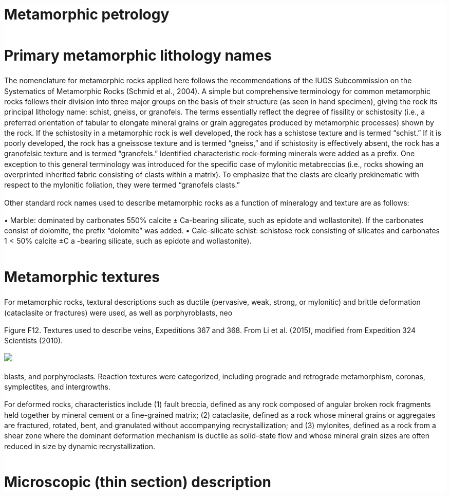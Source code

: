 # Metamorphic petrology  

# Primary metamorphic lithology names  

The nomenclature for metamorphic rocks applied here follows the recommendations of the IUGS Subcommission on the Systematics of Metamorphic Rocks (Schmid et al., 2004). A simple but comprehensive terminology for common metamorphic rocks follows their division into three major groups on the basis of their structure (as seen in hand specimen), giving the rock its principal lithology name: schist, gneiss, or granofels. The terms essentially reflect the degree of fissility or schistosity (i.e., a preferred orientation of tabular to elongate mineral grains or grain aggregates produced by metamorphic processes) shown by the rock. If the schistosity in a metamorphic rock is well developed, the rock has a schistose texture and is termed “schist.” If it is poorly developed, the rock has a gneissose texture and is termed “gneiss,” and if schistosity is effectively absent, the rock has a granofelsic texture and is termed “granofels.” Identified characteristic rock-forming minerals were added as a prefix. One exception to this general terminology was introduced for the specific case of mylonitic metabreccias (i.e., rocks showing an overprinted inherited fabric consisting of clasts within a matrix). To emphasize that the clasts are clearly prekinematic with respect to the mylonitic foliation, they were termed “granofels clasts.”  

Other standard rock names used to describe metamorphic rocks as a function of mineralogy and texture are as follows:  

• Marble: dominated by carbonates $550\%$ calcite $\pm$ Ca-bearing silicate, such as epidote and wollastonite). If the carbonates consist of dolomite, the prefix “dolomite” was added. • Calc-silicate schist: schistose rock consisting of silicates and carbonates $1{<}50\%$ calcite $\pm\textrm{C a}$ -bearing silicate, such as epidote and wollastonite).  

# Metamorphic textures  

For metamorphic rocks, textural descriptions such as ductile (pervasive, weak, strong, or mylonitic) and brittle deformation (cataclasite or fractures) were used, as well as porphyroblasts, neo  

Figure F12. Textures used to describe veins, Expeditions 367 and 368. From Li et al. (2015), modified from Expedition 324 Scientists (2010).  

![](images/4477ef7091bd00af227a3dd2d4dbec8f6289e66ad8b7a753f4c6106836965040.jpg)  

blasts, and porphyroclasts. Reaction textures were categorized, including  prograde  and  retrograde  metamorphism,  coronas, symplectites, and intergrowths.  

For deformed rocks, characteristics include (1) fault breccia, defined as any rock composed of angular broken rock fragments held together by mineral cement or a fine-grained matrix; (2) cataclasite, defined as a rock whose mineral grains or aggregates are fractured, rotated, bent, and granulated without accompanying recrystallization; and (3) mylonites, defined as a rock from a shear zone where the dominant deformation mechanism is ductile as solid-state flow and whose mineral grain sizes are often reduced in size by dynamic recrystallization.  

# Microscopic (thin section) description  
